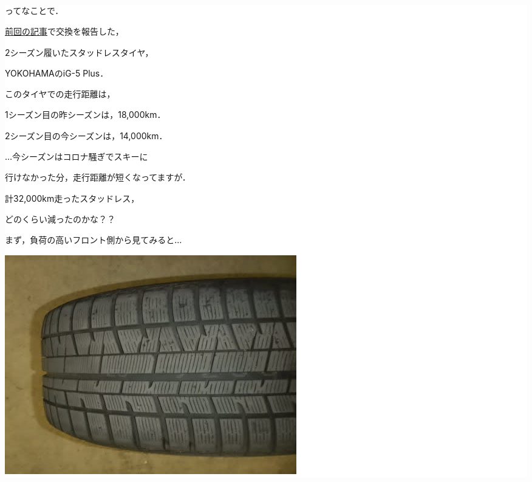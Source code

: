 



ってなことで．


[前回の記事](ec93897ef6cf7eeb86337bc866039674b.md)で交換を報告した，


2シーズン履いたスタッドレスタイヤ，


YOKOHAMAのiG-5 Plus．


このタイヤでの走行距離は，


1シーズン目の昨シーズンは，18,000km．


2シーズン目の今シーズンは，14,000km．


…今シーズンはコロナ騒ぎでスキーに


行けなかった分，走行距離が短くなってますが．


計32,000km走ったスタッドレス，


どのくらい減ったのかな？？





まず，負荷の高いフロント側から見てみると…




![26393f7609778a8967b8082241e5de10.jpg](images/26393f7609778a8967b8082241e5de10.jpg)

